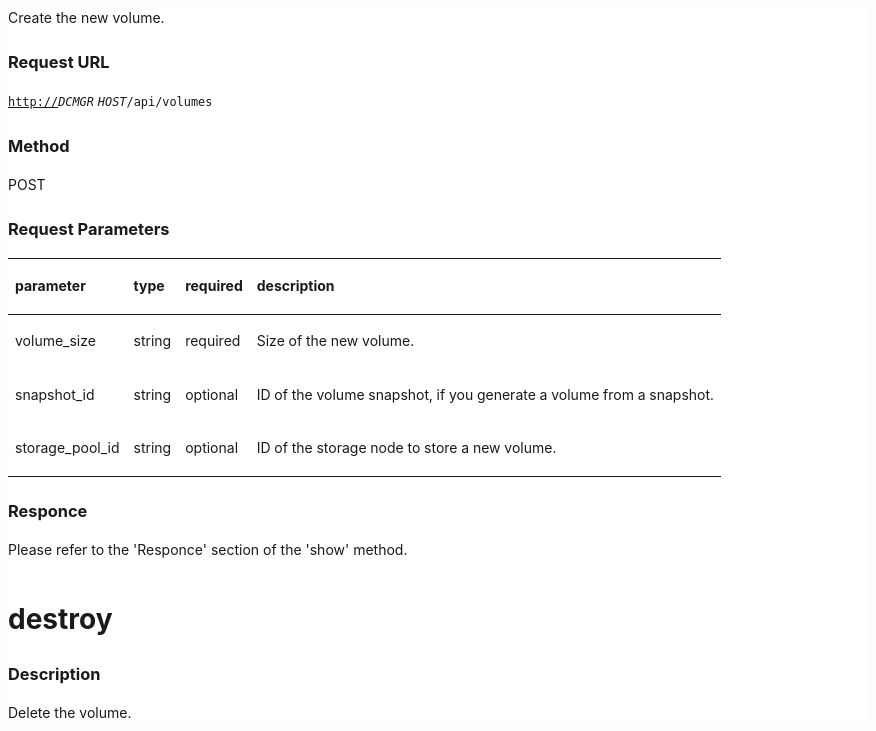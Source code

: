 Create the new volume.

### Request URL

[`http://`](http://)*`DCMGR` `HOST`*`/api/volumes`

### Method

POST

### Request Parameters

<table>
<thead>
<tr class="header">
<th align="left"><p>parameter</p></th>
<th align="left"><p>type</p></th>
<th align="left"><p>required</p></th>
<th align="left"><p>description</p></th>
</tr>
</thead>
<tbody>
<tr class="odd">
<td align="left"><p>volume_size</p></td>
<td align="left"><p>string</p></td>
<td align="left"><p>required</p></td>
<td align="left"><p>Size of the new volume.</p></td>
</tr>
<tr class="even">
<td align="left"><p>snapshot_id</p></td>
<td align="left"><p>string</p></td>
<td align="left"><p>optional</p></td>
<td align="left"><p>ID of the volume snapshot, if you generate a volume from a snapshot.</p></td>
</tr>
<tr class="odd">
<td align="left"><p>storage_pool_id</p></td>
<td align="left"><p>string</p></td>
<td align="left"><p>optional</p></td>
<td align="left"><p>ID of the storage node to store a new volume.</p></td>
</tr>
</tbody>
</table>

### Responce

Please refer to the 'Responce' section of the 'show' method.

**destroy**
===========

### Description

Delete the volume.
